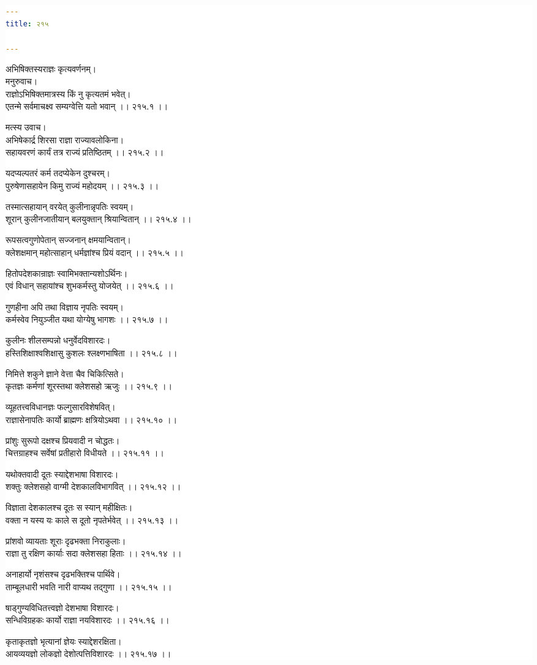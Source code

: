 ```yaml
---
title: २१५

---
```

अभिषिक्तस्यराज्ञः कृत्यवर्णनम्।  
मनुरुवाच।  
राज्ञोऽभिषिक्तमात्रस्य किं नु कृत्यतमं भवेत्।  
एतन्मे सर्वमाचक्ष्व सम्यग्वेत्ति यतो भवान् ।। २१५.१ ।।  
  
मत्स्य उवाच।  
अभिषेकार्द्र शिरसा राज्ञा राज्यावलोकिना।  
सहायवरणं कार्यं तत्र राज्यं प्रतिष्ठितम् ।। २१५.२ ।।  
  
यदप्यल्पतरं कर्म तदप्येकेन दुश्चरम्।  
पुरुषेणासहायेन किमु राज्यं महोदयम् ।। २१५.३ ।।  
  
तस्मात्सहायान् वरयेत् कुलीनान्नृपतिः स्वयम्।  
शूरान् कुलीनजातीयान् बलयुक्तान् श्रियान्वितान् ।। २१५.४ ।।  
  
रूपसत्वगुणोपेतान् सज्जनान् क्षमयान्वितान्।  
क्लेशक्षमान् महोत्साहान् धर्मज्ञांश्च प्रियं वदान् ।। २१५.५ ।।  
  
हितोपदेशकान्राज्ञः स्वामिभक्तान्यशोऽर्थिनः।  
एवं विधान् सहायांश्च शुभकर्मस्तु योजयेत् ।। २१५.६ ।।  
  
गुणहीना अपि तथा विज्ञाय नृपतिः स्वयम्।  
कर्मस्वेव नियुञ्जीत यथा योग्येषु भागशः ।। २१५.७ ।।  
  
कुलीनः शीलसम्पन्नो धनुर्वेदविशारदः।  
हस्तिशिक्षाश्वशिक्षासु कुशलः श्लक्ष्णभाषिता ।। २१५.८ ।।  
  
निमित्ते शकुने ज्ञाने वेत्ता चैव चिकित्सिते।  
कृतज्ञः कर्मणां शूरस्तथा क्लेशसहो ऋजुः ।। २१५.९ ।।  
  
व्यूहतत्त्वविधानज्ञः फल्गुसारविशेषवित्।  
राज्ञासेनापतिः कार्यो ब्राह्मणः क्षत्रियोऽथवा ।। २१५.१० ।।  
  
प्रांशुः सुरूपो दक्षश्च प्रियवादी न चोद्धतः।  
चित्तग्राहश्च सर्वेषां प्रतीहारो विधीयते ।। २१५.११ ।।  
  
यथोक्तवादी दूतः स्याद्देशभाषा विशारदः।  
शक्तुः क्लेशसहो वाग्मी देशकालविभागवित् ।। २१५.१२ ।।  
  
विज्ञाता देशकालश्च दूतः स स्यान् महीक्षितः।  
वक्ता न यस्य यः काले स दूतो नृपतेर्भवेत् ।। २१५.१३ ।।  
  
प्रांशवो व्यायताः शूराः दृढभक्ता निराकुलाः।  
राज्ञा तु रक्षिण कार्याः सदा क्लेशसहा हिताः ।। २१५.१४ ।।  
  
अनाहार्यो नृशंसश्च दृढभक्तिश्च पार्थिवे।  
ताम्बूलधारी भवति नारी वाप्यथ तद्गुणा ।। २१५.१५ ।।  
  
षाड्गुण्यविधितत्त्वज्ञो देशभाषा विशारदः।  
सन्धिविग्रहकः कार्यो राज्ञा नयविशारदः ।। २१५.१६ ।।  
  
कृताकृतज्ञो भृत्यानां ज्ञेयः स्याद्देशरक्षिता।  
आयव्ययज्ञो लोकज्ञो देशोत्पत्तिविशारदः ।। २१५.१७ ।।  
  